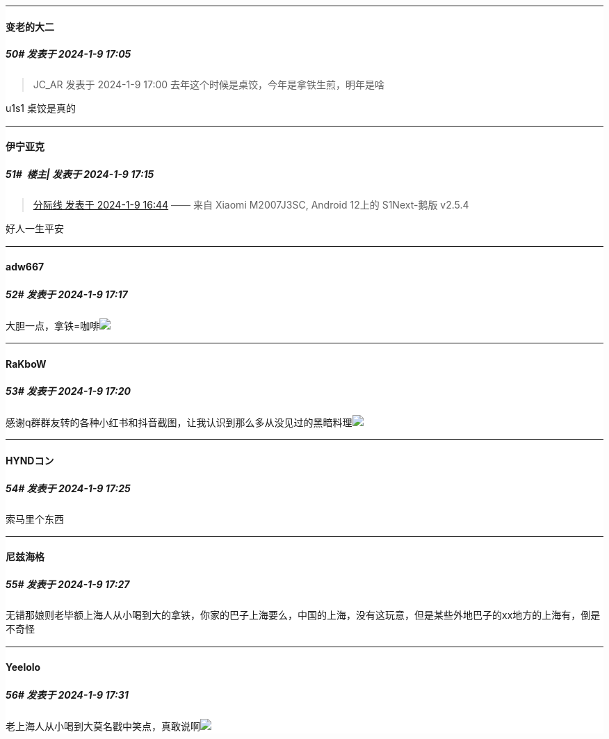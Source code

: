 *****

####  变老的大二  
##### 50#       发表于 2024-1-9 17:05

<blockquote>JC_AR 发表于 2024-1-9 17:00
去年这个时候是桌饺，今年是拿铁生煎，明年是啥</blockquote>
u1s1 桌饺是真的

*****

####  伊宁亚克  
##### 51#         楼主| 发表于 2024-1-9 17:15

<blockquote><a href="httphttps://bbs.saraba1st.com/2b/forum.php?mod=redirect&amp;goto=findpost&amp;pid=63591257&amp;ptid=2167269" target="_blank">分际线 发表于 2024-1-9 16:44</a>
—— 来自 Xiaomi M2007J3SC, Android 12上的 S1Next-鹅版 v2.5.4</blockquote>
好人一生平安

*****

####  adw667  
##### 52#       发表于 2024-1-9 17:17

大胆一点，拿铁=咖啡<img src="https://static.saraba1st.com/image/smiley/face2017/062.gif" referrerpolicy="no-referrer">

*****

####  RaKboW  
##### 53#       发表于 2024-1-9 17:20

感谢q群群友转的各种小红书和抖音截图，让我认识到那么多从没见过的黑暗料理<img src="https://static.saraba1st.com/image/smiley/face2017/067.png" referrerpolicy="no-referrer">

*****

####  HYNDコン  
##### 54#       发表于 2024-1-9 17:25

索马里个东西

*****

####  尼兹海格  
##### 55#       发表于 2024-1-9 17:27

无错那娘则老毕额上海人从小喝到大的拿铁，你家的巴子上海要么，中国的上海，没有这玩意，但是某些外地巴子的xx地方的上海有，倒是不奇怪

*****

####  Yeelolo  
##### 56#       发表于 2024-1-9 17:31

老上海人从小喝到大莫名戳中笑点，真敢说啊<img src="https://static.saraba1st.com/image/smiley/face2017/066.png" referrerpolicy="no-referrer">
